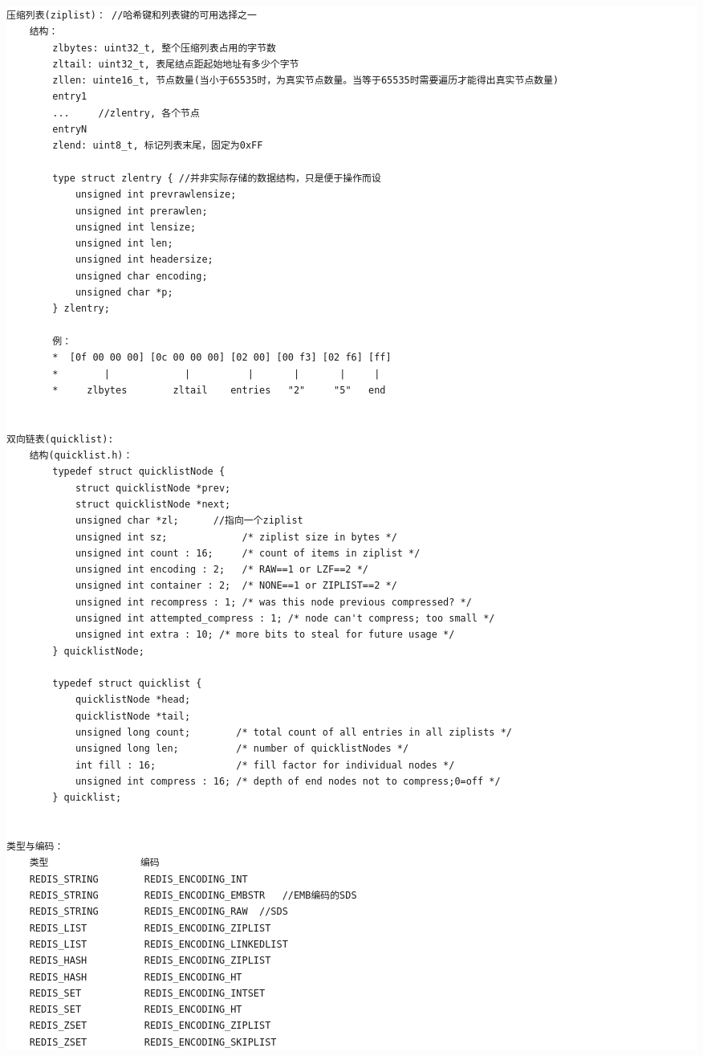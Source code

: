     压缩列表(ziplist)： //哈希键和列表键的可用选择之一
        结构：
            zlbytes: uint32_t, 整个压缩列表占用的字节数
            zltail: uint32_t, 表尾结点距起始地址有多少个字节
            zllen: uinte16_t, 节点数量(当小于65535时，为真实节点数量。当等于65535时需要遍历才能得出真实节点数量)
            entry1
            ...     //zlentry, 各个节点
            entryN
            zlend: uint8_t, 标记列表末尾，固定为0xFF

            type struct zlentry { //并非实际存储的数据结构，只是便于操作而设
                unsigned int prevrawlensize;
                unsigned int prerawlen;
                unsigned int lensize;
                unsigned int len;
                unsigned int headersize;
                unsigned char encoding;
                unsigned char *p;
            } zlentry;

            例：
            *  [0f 00 00 00] [0c 00 00 00] [02 00] [00 f3] [02 f6] [ff]
            *        |             |          |       |       |     |
            *     zlbytes        zltail    entries   "2"     "5"   end


    双向链表(quicklist):
        结构(quicklist.h)：
            typedef struct quicklistNode {
                struct quicklistNode *prev;
                struct quicklistNode *next;
                unsigned char *zl;      //指向一个ziplist
                unsigned int sz;             /* ziplist size in bytes */
                unsigned int count : 16;     /* count of items in ziplist */
                unsigned int encoding : 2;   /* RAW==1 or LZF==2 */
                unsigned int container : 2;  /* NONE==1 or ZIPLIST==2 */
                unsigned int recompress : 1; /* was this node previous compressed? */
                unsigned int attempted_compress : 1; /* node can't compress; too small */
                unsigned int extra : 10; /* more bits to steal for future usage */
            } quicklistNode;

            typedef struct quicklist {
                quicklistNode *head;
                quicklistNode *tail;
                unsigned long count;        /* total count of all entries in all ziplists */
                unsigned long len;          /* number of quicklistNodes */
                int fill : 16;              /* fill factor for individual nodes */
                unsigned int compress : 16; /* depth of end nodes not to compress;0=off */
            } quicklist;


    类型与编码：
        类型                编码
        REDIS_STRING        REDIS_ENCODING_INT
        REDIS_STRING        REDIS_ENCODING_EMBSTR   //EMB编码的SDS
        REDIS_STRING        REDIS_ENCODING_RAW  //SDS
        REDIS_LIST          REDIS_ENCODING_ZIPLIST
        REDIS_LIST          REDIS_ENCODING_LINKEDLIST
        REDIS_HASH          REDIS_ENCODING_ZIPLIST
        REDIS_HASH          REDIS_ENCODING_HT
        REDIS_SET           REDIS_ENCODING_INTSET
        REDIS_SET           REDIS_ENCODING_HT
        REDIS_ZSET          REDIS_ENCODING_ZIPLIST
        REDIS_ZSET          REDIS_ENCODING_SKIPLIST
